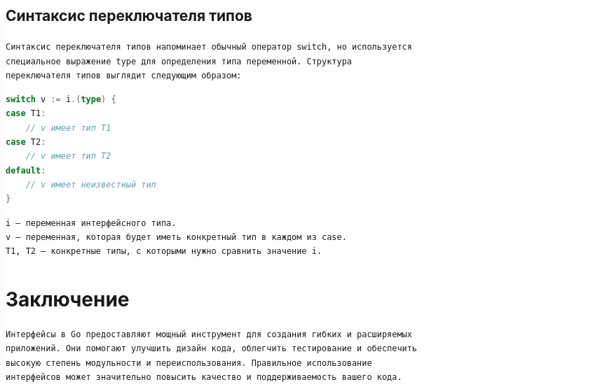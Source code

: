 ## Синтаксис переключателя типов
    Синтаксис переключателя типов напоминает обычный оператор switch, но используется
    специальное выражение type для определения типа переменной. Структура 
    переключателя типов выглядит следующим образом:

```go
switch v := i.(type) {
case T1:
    // v имеет тип T1
case T2:
    // v имеет тип T2
default:
    // v имеет неизвестный тип
}
```

    i — переменная интерфейсного типа.
    v — переменная, которая будет иметь конкретный тип в каждом из case.
    T1, T2 — конкретные типы, с которыми нужно сравнить значение i.

# Заключение
    Интерфейсы в Go предоставляют мощный инструмент для создания гибких и расширяемых
    приложений. Они помогают улучшить дизайн кода, облегчить тестирование и обеспечить
    высокую степень модульности и переиспользования. Правильное использование
    интерфейсов может значительно повысить качество и поддерживаемость вашего кода.